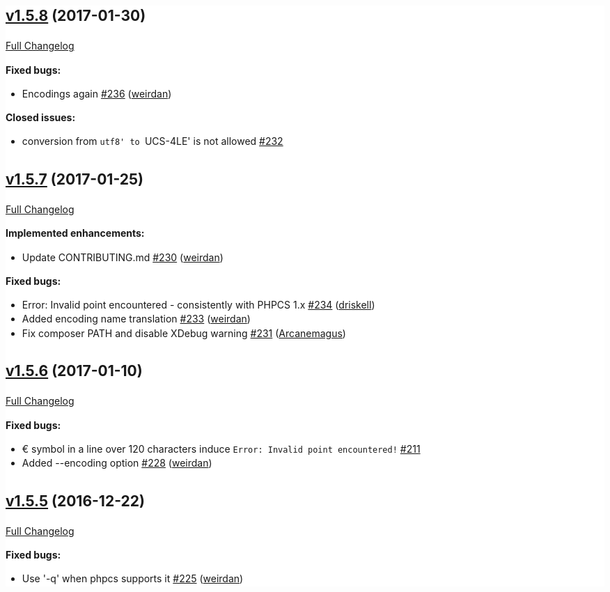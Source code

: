 ## [v1.5.8](https://github.com/AtomLinter/linter-phpcs/tree/v1.5.8) (2017-01-30)

[Full Changelog](https://github.com/AtomLinter/linter-phpcs/compare/v1.5.7...v1.5.8)

**Fixed bugs:**

- Encodings again [\#236](https://github.com/AtomLinter/linter-phpcs/pull/236) ([weirdan](https://github.com/weirdan))

**Closed issues:**

- conversion from `utf8' to `UCS-4LE' is not allowed [\#232](https://github.com/AtomLinter/linter-phpcs/issues/232)

## [v1.5.7](https://github.com/AtomLinter/linter-phpcs/tree/v1.5.7) (2017-01-25)

[Full Changelog](https://github.com/AtomLinter/linter-phpcs/compare/v1.5.6...v1.5.7)

**Implemented enhancements:**

- Update CONTRIBUTING.md [\#230](https://github.com/AtomLinter/linter-phpcs/pull/230) ([weirdan](https://github.com/weirdan))

**Fixed bugs:**

- Error: Invalid point encountered - consistently with PHPCS 1.x [\#234](https://github.com/AtomLinter/linter-phpcs/pull/234) ([driskell](https://github.com/driskell))
- Added encoding name translation [\#233](https://github.com/AtomLinter/linter-phpcs/pull/233) ([weirdan](https://github.com/weirdan))
- Fix composer PATH and disable XDebug warning [\#231](https://github.com/AtomLinter/linter-phpcs/pull/231) ([Arcanemagus](https://github.com/Arcanemagus))

## [v1.5.6](https://github.com/AtomLinter/linter-phpcs/tree/v1.5.6) (2017-01-10)

[Full Changelog](https://github.com/AtomLinter/linter-phpcs/compare/v1.5.5...v1.5.6)

**Fixed bugs:**

- € symbol in a line over 120 characters induce `Error: Invalid point encountered!` [\#211](https://github.com/AtomLinter/linter-phpcs/issues/211)
- Added --encoding option [\#228](https://github.com/AtomLinter/linter-phpcs/pull/228) ([weirdan](https://github.com/weirdan))

## [v1.5.5](https://github.com/AtomLinter/linter-phpcs/tree/v1.5.5) (2016-12-22)

[Full Changelog](https://github.com/AtomLinter/linter-phpcs/compare/v1.5.4...v1.5.5)

**Fixed bugs:**

- Use '-q' when phpcs supports it [\#225](https://github.com/AtomLinter/linter-phpcs/pull/225) ([weirdan](https://github.com/weirdan))
